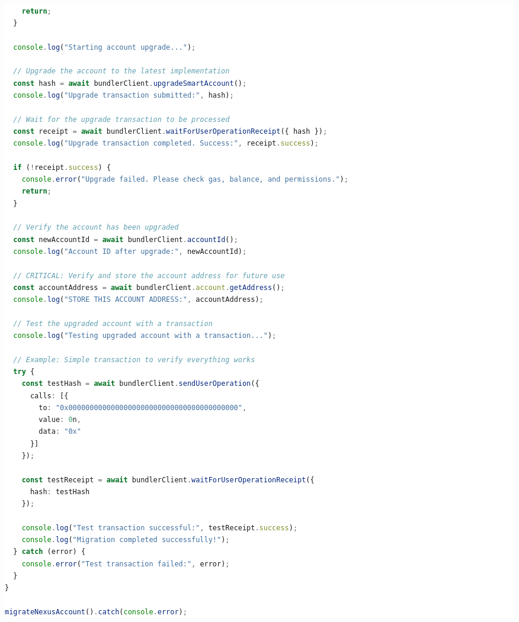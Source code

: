 ```typescript
    return;
  }
  
  console.log("Starting account upgrade...");
  
  // Upgrade the account to the latest implementation
  const hash = await bundlerClient.upgradeSmartAccount();
  console.log("Upgrade transaction submitted:", hash);
  
  // Wait for the upgrade transaction to be processed
  const receipt = await bundlerClient.waitForUserOperationReceipt({ hash });
  console.log("Upgrade transaction completed. Success:", receipt.success);
  
  if (!receipt.success) {
    console.error("Upgrade failed. Please check gas, balance, and permissions.");
    return;
  }
  
  // Verify the account has been upgraded
  const newAccountId = await bundlerClient.accountId();
  console.log("Account ID after upgrade:", newAccountId);
  
  // CRITICAL: Verify and store the account address for future use
  const accountAddress = await bundlerClient.account.getAddress();
  console.log("STORE THIS ACCOUNT ADDRESS:", accountAddress);
  
  // Test the upgraded account with a transaction
  console.log("Testing upgraded account with a transaction...");
  
  // Example: Simple transaction to verify everything works
  try {
    const testHash = await bundlerClient.sendUserOperation({
      calls: [{
        to: "0x0000000000000000000000000000000000000000",
        value: 0n,
        data: "0x"
      }]
    });
    
    const testReceipt = await bundlerClient.waitForUserOperationReceipt({
      hash: testHash
    });
    
    console.log("Test transaction successful:", testReceipt.success);
    console.log("Migration completed successfully!");
  } catch (error) {
    console.error("Test transaction failed:", error);
  }
}

migrateNexusAccount().catch(console.error);
```
